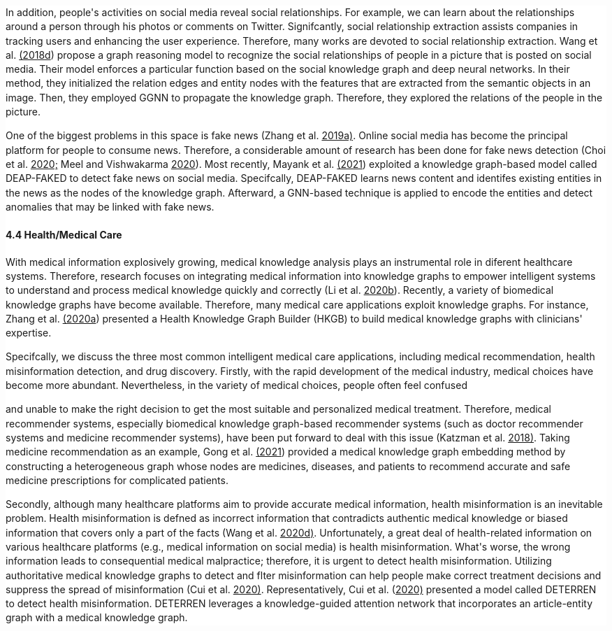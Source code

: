 In addition, people's activities on social media reveal social relationships. For example, we can learn about the relationships around a person through his photos or comments on Twitter. Signifcantly, social relationship extraction assists companies in tracking users and enhancing the user experience. Therefore, many works are devoted to social relationship extraction. Wang et al. [\(2018d](#page-29-14)) propose a graph reasoning model to recognize the social relationships of people in a picture that is posted on social media. Their model enforces a particular function based on the social knowledge graph and deep neural networks. In their method, they initialized the relation edges and entity nodes with the features that are extracted from the semantic objects in an image. Then, they employed GGNN to propagate the knowledge graph. Therefore, they explored the relations of the people in the picture.

One of the biggest problems in this space is fake news (Zhang et al. [2019a\)](#page-30-16). Online social media has become the principal platform for people to consume news. Therefore, a considerable amount of research has been done for fake news detection (Choi et al. [2020;](#page-25-17) Meel and Vishwakarma [2020](#page-27-16)). Most recently, Mayank et al. [\(2021](#page-27-13)) exploited a knowledge graph-based model called DEAP-FAKED to detect fake news on social media. Specifcally, DEAP-FAKED learns news content and identifes existing entities in the news as the nodes of the knowledge graph. Afterward, a GNN-based technique is applied to encode the entities and detect anomalies that may be linked with fake news.

#### 4.4 Health/Medical Care

With medical information explosively growing, medical knowledge analysis plays an instrumental role in diferent healthcare systems. Therefore, research focuses on integrating medical information into knowledge graphs to empower intelligent systems to understand and process medical knowledge quickly and correctly (Li et al. [2020b](#page-27-7)). Recently, a variety of biomedical knowledge graphs have become available. Therefore, many medical care applications exploit knowledge graphs. For instance, Zhang et al. [\(2020a](#page-31-4)) presented a Health Knowledge Graph Builder (HKGB) to build medical knowledge graphs with clinicians' expertise.

Specifcally, we discuss the three most common intelligent medical care applications, including medical recommendation, health misinformation detection, and drug discovery. Firstly, with the rapid development of the medical industry, medical choices have become more abundant. Nevertheless, in the variety of medical choices, people often feel confused

and unable to make the right decision to get the most suitable and personalized medical treatment. Therefore, medical recommender systems, especially biomedical knowledge graph-based recommender systems (such as doctor recommender systems and medicine recommender systems), have been put forward to deal with this issue (Katzman et al. [2018\)](#page-27-17). Taking medicine recommendation as an example, Gong et al. [\(2021](#page-26-14)) provided a medical knowledge graph embedding method by constructing a heterogeneous graph whose nodes are medicines, diseases, and patients to recommend accurate and safe medicine prescriptions for complicated patients.

Secondly, although many healthcare platforms aim to provide accurate medical information, health misinformation is an inevitable problem. Health misinformation is defned as incorrect information that contradicts authentic medical knowledge or biased information that covers only a part of the facts (Wang et al. [2020d\)](#page-29-17). Unfortunately, a great deal of health-related information on various healthcare platforms (e.g., medical information on social media) is health misinformation. What's worse, the wrong information leads to consequential medical malpractice; therefore, it is urgent to detect health misinformation. Utilizing authoritative medical knowledge graphs to detect and flter misinformation can help people make correct treatment decisions and suppress the spread of misinformation (Cui et al. [2020\)](#page-25-15). Representatively, Cui et al. ([2020\)](#page-25-15) presented a model called DETERREN to detect health misinformation. DETERREN leverages a knowledge-guided attention network that incorporates an article-entity graph with a medical knowledge graph.
